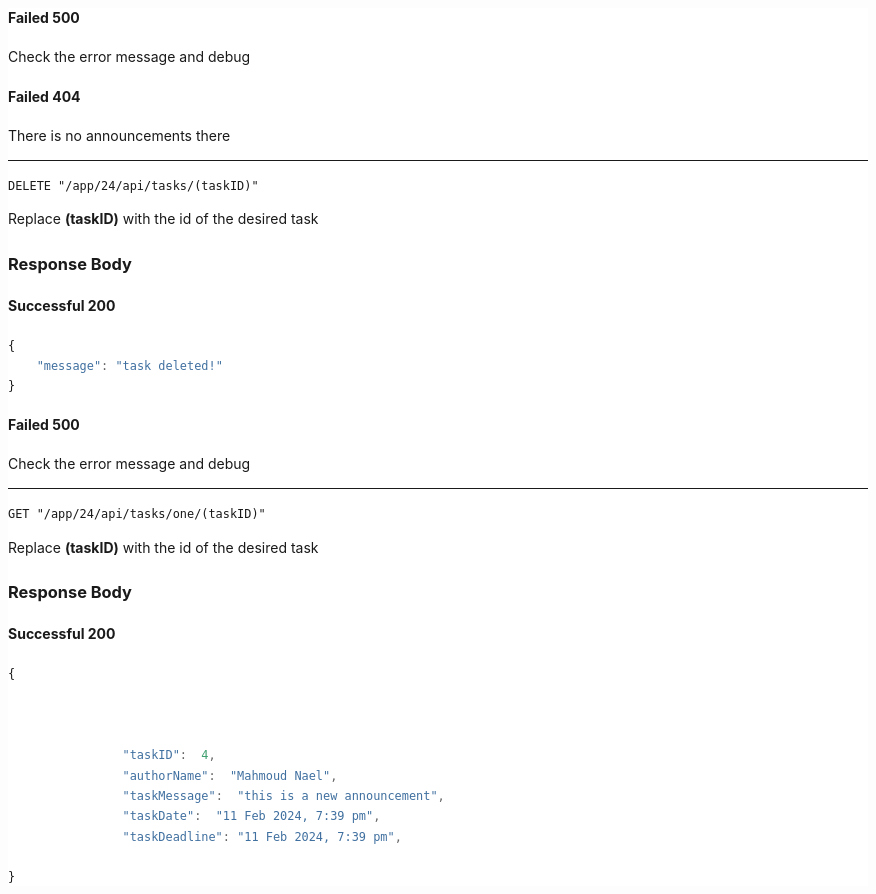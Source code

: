 ```js
```

#### Failed 500

Check the error message and debug

#### Failed 404

There is no announcements there

---

```http
DELETE "/app/24/api/tasks/(taskID)"
```

Replace **(taskID)** with the id of the desired task

### Response Body

#### Successful 200

```js
{
	"message": "task deleted!"
}
```

#### Failed 500

Check the error message and debug

---

```http
GET "/app/24/api/tasks/one/(taskID)"
```

Replace **(taskID)** with the id of the desired task

### Response Body

#### Successful 200

```js
{

	

				"taskID":  4,
				"authorName":  "Mahmoud Nael",
				"taskMessage":  "this is a new announcement",
				"taskDate":  "11 Feb 2024, 7:39 pm",
				"taskDeadline": "11 Feb 2024, 7:39 pm",
			
}
```
